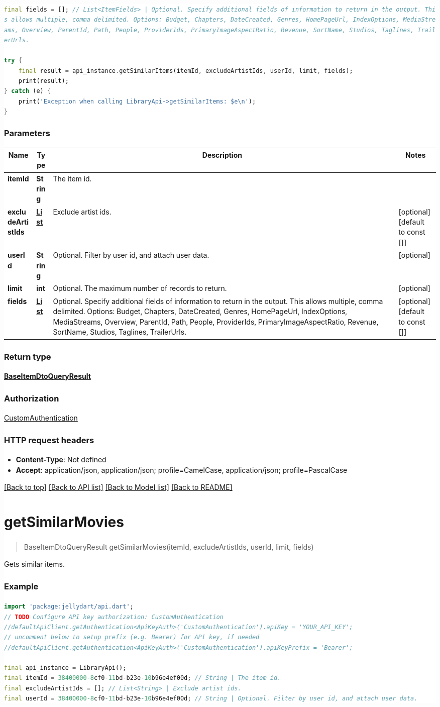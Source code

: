 ```dart
final fields = []; // List<ItemFields> | Optional. Specify additional fields of information to return in the output. This allows multiple, comma delimited. Options: Budget, Chapters, DateCreated, Genres, HomePageUrl, IndexOptions, MediaStreams, Overview, ParentId, Path, People, ProviderIds, PrimaryImageAspectRatio, Revenue, SortName, Studios, Taglines, TrailerUrls.

try {
    final result = api_instance.getSimilarItems(itemId, excludeArtistIds, userId, limit, fields);
    print(result);
} catch (e) {
    print('Exception when calling LibraryApi->getSimilarItems: $e\n');
}
```

### Parameters

Name | Type | Description  | Notes
------------- | ------------- | ------------- | -------------
 **itemId** | **String**| The item id. | 
 **excludeArtistIds** | [**List<String>**](String.md)| Exclude artist ids. | [optional] [default to const []]
 **userId** | **String**| Optional. Filter by user id, and attach user data. | [optional] 
 **limit** | **int**| Optional. The maximum number of records to return. | [optional] 
 **fields** | [**List<ItemFields>**](ItemFields.md)| Optional. Specify additional fields of information to return in the output. This allows multiple, comma delimited. Options: Budget, Chapters, DateCreated, Genres, HomePageUrl, IndexOptions, MediaStreams, Overview, ParentId, Path, People, ProviderIds, PrimaryImageAspectRatio, Revenue, SortName, Studios, Taglines, TrailerUrls. | [optional] [default to const []]

### Return type

[**BaseItemDtoQueryResult**](BaseItemDtoQueryResult.md)

### Authorization

[CustomAuthentication](../README.md#CustomAuthentication)

### HTTP request headers

 - **Content-Type**: Not defined
 - **Accept**: application/json, application/json; profile=CamelCase, application/json; profile=PascalCase

[[Back to top]](#) [[Back to API list]](../README.md#documentation-for-api-endpoints) [[Back to Model list]](../README.md#documentation-for-models) [[Back to README]](../README.md)

# **getSimilarMovies**
> BaseItemDtoQueryResult getSimilarMovies(itemId, excludeArtistIds, userId, limit, fields)

Gets similar items.

### Example
```dart
import 'package:jellydart/api.dart';
// TODO Configure API key authorization: CustomAuthentication
//defaultApiClient.getAuthentication<ApiKeyAuth>('CustomAuthentication').apiKey = 'YOUR_API_KEY';
// uncomment below to setup prefix (e.g. Bearer) for API key, if needed
//defaultApiClient.getAuthentication<ApiKeyAuth>('CustomAuthentication').apiKeyPrefix = 'Bearer';

final api_instance = LibraryApi();
final itemId = 38400000-8cf0-11bd-b23e-10b96e4ef00d; // String | The item id.
final excludeArtistIds = []; // List<String> | Exclude artist ids.
final userId = 38400000-8cf0-11bd-b23e-10b96e4ef00d; // String | Optional. Filter by user id, and attach user data.
```